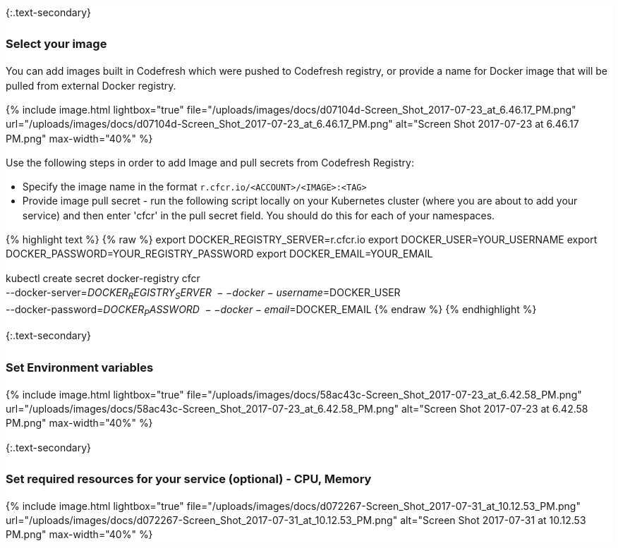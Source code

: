 {:.text-secondary}
### Select your image
You can add images built in Codefresh which were pushed to Codefresh registry, or provide a name for Docker image that will be pulled from external Docker registry.

{% include image.html 
lightbox="true" 
file="/uploads/images/docs/d07104d-Screen_Shot_2017-07-23_at_6.46.17_PM.png" 
url="/uploads/images/docs/d07104d-Screen_Shot_2017-07-23_at_6.46.17_PM.png" 
alt="Screen Shot 2017-07-23 at 6.46.17 PM.png" 
max-width="40%" 
%}

Use the following steps in order to add Image and pull secrets from Codefresh Registry:
* Specify the image name in the format `r.cfcr.io/<ACCOUNT>/<IMAGE>:<TAG>`
* Provide image pull secret - run the following script locally on your Kubernetes cluster (where you are about to add your service) and then enter 'cfcr' in the pull secret field. You should do this for each of your namespaces.

{% highlight text %}
{% raw %}
export DOCKER_REGISTRY_SERVER=r.cfcr.io
export DOCKER_USER=YOUR_USERNAME
export DOCKER_PASSWORD=YOUR_REGISTRY_PASSWORD
export DOCKER_EMAIL=YOUR_EMAIL

kubectl create secret docker-registry cfcr\
 --docker-server=$DOCKER_REGISTRY_SERVER\
 --docker-username=$DOCKER_USER\
 --docker-password=$DOCKER_PASSWORD\
 --docker-email=$DOCKER_EMAIL
{% endraw %}
{% endhighlight %}

{:.text-secondary}
### Set Environment variables

{% include image.html 
lightbox="true" 
file="/uploads/images/docs/58ac43c-Screen_Shot_2017-07-23_at_6.42.58_PM.png" 
url="/uploads/images/docs/58ac43c-Screen_Shot_2017-07-23_at_6.42.58_PM.png" 
alt="Screen Shot 2017-07-23 at 6.42.58 PM.png" 
max-width="40%" 
%}

{:.text-secondary}
### Set required resources for your service (optional) - CPU, Memory

{% include image.html 
lightbox="true" 
file="/uploads/images/docs/d072267-Screen_Shot_2017-07-31_at_10.12.53_PM.png" 
url="/uploads/images/docs/d072267-Screen_Shot_2017-07-31_at_10.12.53_PM.png" 
alt="Screen Shot 2017-07-31 at 10.12.53 PM.png" 
max-width="40%" 
%}
